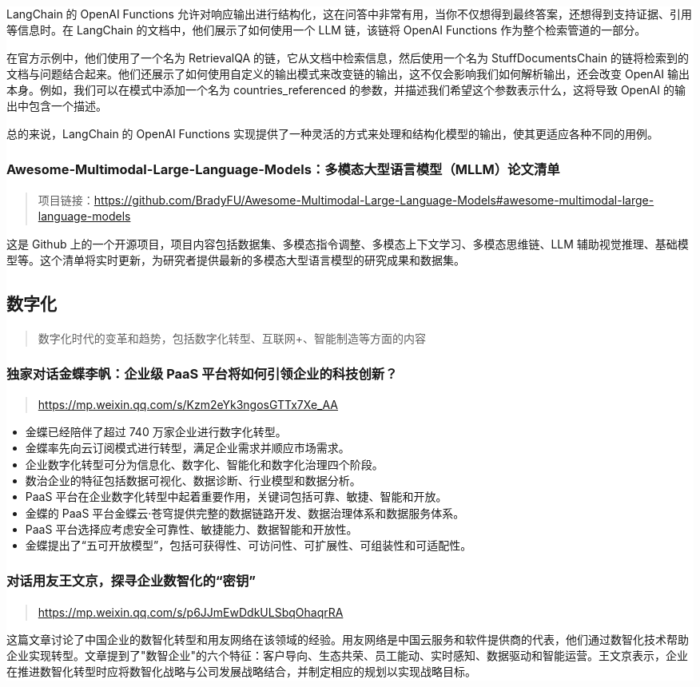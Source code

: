 LangChain 的 OpenAI Functions 允许对响应输出进行结构化，这在问答中非常有用，当你不仅想得到最终答案，还想得到支持证据、引用等信息时。在 LangChain 的文档中，他们展示了如何使用一个 LLM 链，该链将 OpenAI Functions 作为整个检索管道的一部分。

在官方示例中，他们使用了一个名为 RetrievalQA 的链，它从文档中检索信息，然后使用一个名为 StuffDocumentsChain 的链将检索到的文档与问题结合起来。他们还展示了如何使用自定义的输出模式来改变链的输出，这不仅会影响我们如何解析输出，还会改变 OpenAI 输出本身。例如，我们可以在模式中添加一个名为 countries_referenced 的参数，并描述我们希望这个参数表示什么，这将导致 OpenAI 的输出中包含一个描述。

总的来说，LangChain 的 OpenAI Functions 实现提供了一种灵活的方式来处理和结构化模型的输出，使其更适应各种不同的用例。

### Awesome-Multimodal-Large-Language-Models：多模态大型语言模型（MLLM）论文清单

> 项目链接：https://github.com/BradyFU/Awesome-Multimodal-Large-Language-Models#awesome-multimodal-large-language-models

这是 Github 上的一个开源项目，项目内容包括数据集、多模态指令调整、多模态上下文学习、多模态思维链、LLM 辅助视觉推理、基础模型等。这个清单将实时更新，为研究者提供最新的多模态大型语言模型的研究成果和数据集。

## 数字化

> 数字化时代的变革和趋势，包括数字化转型、互联网+、智能制造等方面的内容

### 独家对话金蝶李帆：企业级 PaaS 平台将如何引领企业的科技创新？

> https://mp.weixin.qq.com/s/Kzm2eYk3ngosGTTx7Xe_AA

- 金蝶已经陪伴了超过 740 万家企业进行数字化转型。
- 金蝶率先向云订阅模式进行转型，满足企业需求并顺应市场需求。
- 企业数字化转型可分为信息化、数字化、智能化和数字化治理四个阶段。
- 数治企业的特征包括数据可视化、数据诊断、行业模型和数据分析。
- PaaS 平台在企业数字化转型中起着重要作用，关键词包括可靠、敏捷、智能和开放。
- 金蝶的 PaaS 平台金蝶云·苍穹提供完整的数据链路开发、数据治理体系和数据服务体系。
- PaaS 平台选择应考虑安全可靠性、敏捷能力、数据智能和开放性。
- 金蝶提出了“五可开放模型”，包括可获得性、可访问性、可扩展性、可组装性和可适配性。

### 对话用友王文京，探寻企业数智化的“密钥”

> https://mp.weixin.qq.com/s/p6JJmEwDdkULSbqOhaqrRA

这篇文章讨论了中国企业的数智化转型和用友网络在该领域的经验。用友网络是中国云服务和软件提供商的代表，他们通过数智化技术帮助企业实现转型。文章提到了"数智企业"的六个特征：客户导向、生态共荣、员工能动、实时感知、数据驱动和智能运营。王文京表示，企业在推进数智化转型时应将数智化战略与公司发展战略结合，并制定相应的规划以实现战略目标。
